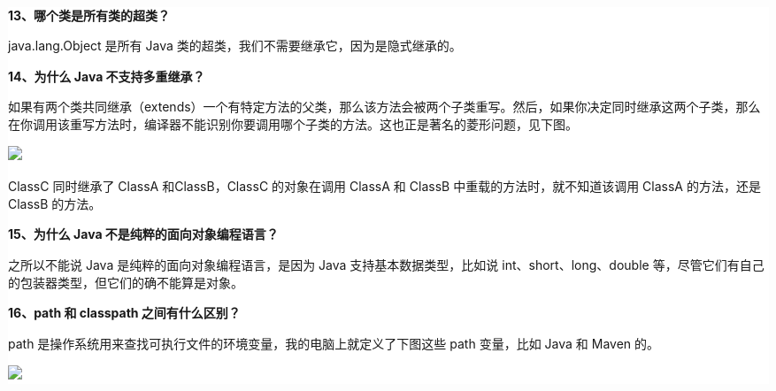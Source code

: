 **13、哪个类是所有类的超类？**

java.lang.Object 是所有 Java 类的超类，我们不需要继承它，因为是隐式继承的。

**14、为什么 Java 不支持多重继承？**

如果有两个类共同继承（extends）一个有特定方法的父类，那么该方法会被两个子类重写。然后，如果你决定同时继承这两个子类，那么在你调用该重写方法时，编译器不能识别你要调用哪个子类的方法。这也正是著名的菱形问题，见下图。

![](..\..\images\java\31-6.jpg)

ClassC 同时继承了 ClassA 和ClassB，ClassC 的对象在调用 ClassA 和 ClassB 中重载的方法时，就不知道该调用 ClassA 的方法，还是 ClassB 的方法。

**15、为什么 Java 不是纯粹的面向对象编程语言？**

之所以不能说 Java 是纯粹的面向对象编程语言，是因为 Java 支持基本数据类型，比如说 int、short、long、double 等，尽管它们有自己的包装器类型，但它们的确不能算是对象。

**16、path 和 classpath 之间有什么区别？**

path 是操作系统用来查找可执行文件的环境变量，我的电脑上就定义了下图这些 path 变量，比如 Java 和 Maven 的。

![](..\..\images\java\31-7.jpg)

